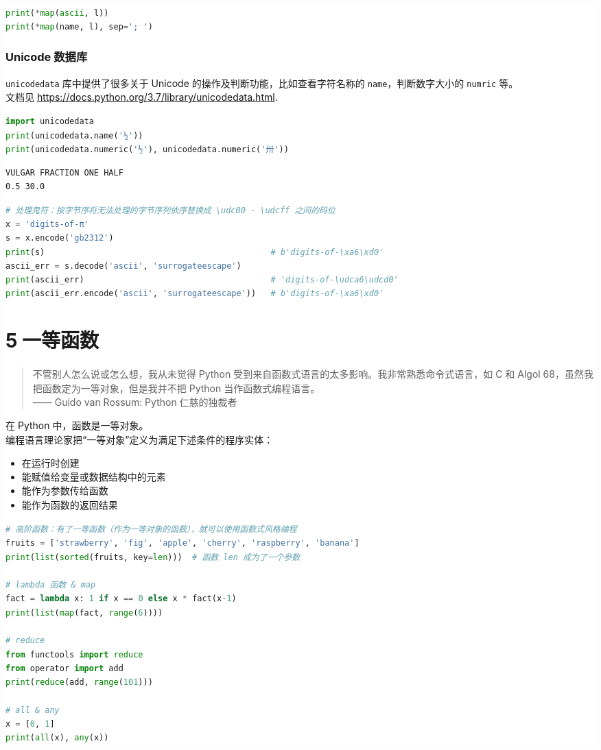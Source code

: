 ```python
print(*map(ascii, l))
print(*map(name, l), sep='; ')
```

### Unicode 数据库
`unicodedata` 库中提供了很多关于 Unicode 的操作及判断功能，比如查看字符名称的 `name`，判断数字大小的 `numric` 等。  
文档见 <https://docs.python.org/3.7/library/unicodedata.html>.


```python
import unicodedata
print(unicodedata.name('½'))
print(unicodedata.numeric('½'), unicodedata.numeric('卅'))
```

    VULGAR FRACTION ONE HALF
    0.5 30.0



```python
# 处理鬼符：按字节序将无法处理的字节序列依序替换成 \udc00 - \udcff 之间的码位
x = 'digits-of-π'
s = x.encode('gb2312')
print(s)                                              # b'digits-of-\xa6\xd0'
ascii_err = s.decode('ascii', 'surrogateescape')
print(ascii_err)                                      # 'digits-of-\udca6\udcd0'
print(ascii_err.encode('ascii', 'surrogateescape'))   # b'digits-of-\xa6\xd0'
```

# 5 一等函数

> 不管别人怎么说或怎么想，我从未觉得 Python 受到来自函数式语言的太多影响。我非常熟悉命令式语言，如 C 和 Algol 68，虽然我把函数定为一等对象，但是我并不把 Python 当作函数式编程语言。  
> —— Guido van Rossum: Python 仁慈的独裁者

在 Python 中，函数是一等对象。  
编程语言理论家把“一等对象”定义为满足下述条件的程序实体：
* 在运行时创建
* 能赋值给变量或数据结构中的元素
* 能作为参数传给函数
* 能作为函数的返回结果


```python
# 高阶函数：有了一等函数（作为一等对象的函数），就可以使用函数式风格编程
fruits = ['strawberry', 'fig', 'apple', 'cherry', 'raspberry', 'banana']
print(list(sorted(fruits, key=len)))  # 函数 len 成为了一个参数

# lambda 函数 & map
fact = lambda x: 1 if x == 0 else x * fact(x-1)
print(list(map(fact, range(6))))

# reduce
from functools import reduce
from operator import add
print(reduce(add, range(101)))

# all & any
x = [0, 1]
print(all(x), any(x))
```
